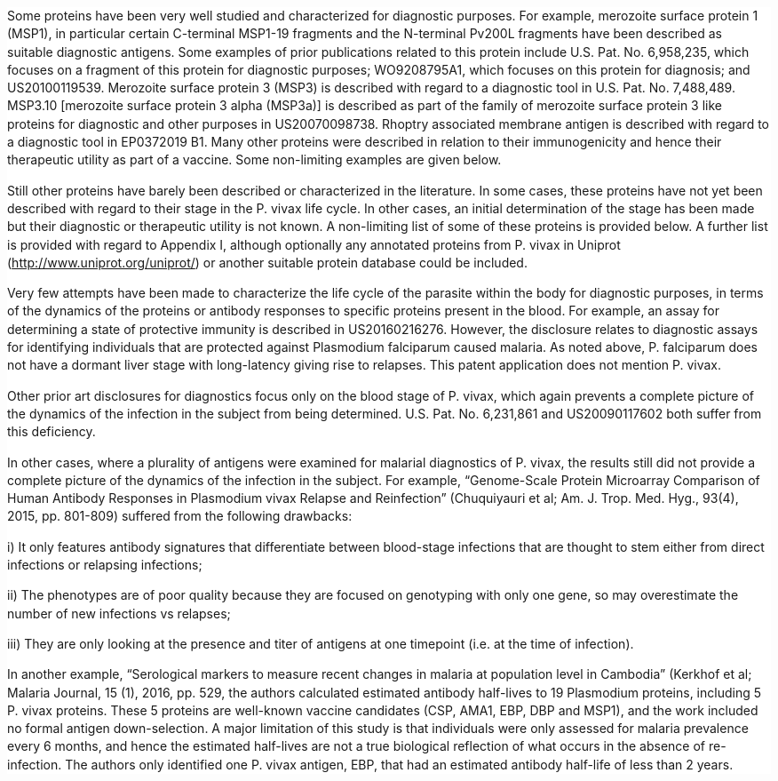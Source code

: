 Some proteins have been very well studied and characterized for diagnostic purposes. For example, merozoite surface protein 1 (MSP1), in particular certain C-terminal MSP1-19 fragments and the N-terminal Pv200L fragments have been described as suitable diagnostic antigens. Some examples of prior publications related to this protein include U.S. Pat. No. 6,958,235, which focuses on a fragment of this protein for diagnostic purposes; WO9208795A1, which focuses on this protein for diagnosis; and US20100119539. Merozoite surface protein 3 (MSP3) is described with regard to a diagnostic tool in U.S. Pat. No. 7,488,489. MSP3.10 [merozoite surface protein 3 alpha (MSP3a)] is described as part of the family of merozoite surface protein 3 like proteins for diagnostic and other purposes in US20070098738. Rhoptry associated membrane antigen is described with regard to a diagnostic tool in EP0372019 B1. Many other proteins were described in relation to their immunogenicity and hence their therapeutic utility as part of a vaccine. Some non-limiting examples are given below.

Still other proteins have barely been described or characterized in the literature. In some cases, these proteins have not yet been described with regard to their stage in the P. vivax life cycle. In other cases, an initial determination of the stage has been made but their diagnostic or therapeutic utility is not known. A non-limiting list of some of these proteins is provided below. A further list is provided with regard to Appendix I, although optionally any annotated proteins from P. vivax in Uniprot (http://www.uniprot.org/uniprot/) or another suitable protein database could be included.

Very few attempts have been made to characterize the life cycle of the parasite within the body for diagnostic purposes, in terms of the dynamics of the proteins or antibody responses to specific proteins present in the blood. For example, an assay for determining a state of protective immunity is described in US20160216276. However, the disclosure relates to diagnostic assays for identifying individuals that are protected against Plasmodium falciparum caused malaria. As noted above, P. falciparum does not have a dormant liver stage with long-latency giving rise to relapses. This patent application does not mention P. vivax.

Other prior art disclosures for diagnostics focus only on the blood stage of P. vivax, which again prevents a complete picture of the dynamics of the infection in the subject from being determined. U.S. Pat. No. 6,231,861 and US20090117602 both suffer from this deficiency.

In other cases, where a plurality of antigens were examined for malarial diagnostics of P. vivax, the results still did not provide a complete picture of the dynamics of the infection in the subject. For example, “Genome-Scale Protein Microarray Comparison of Human Antibody Responses in Plasmodium vivax Relapse and Reinfection” (Chuquiyauri et al; Am. J. Trop. Med. Hyg., 93(4), 2015, pp. 801-809) suffered from the following drawbacks:

i) It only features antibody signatures that differentiate between blood-stage infections that are thought to stem either from direct infections or relapsing infections;

ii) The phenotypes are of poor quality because they are focused on genotyping with only one gene, so may overestimate the number of new infections vs relapses;

iii) They are only looking at the presence and titer of antigens at one timepoint (i.e. at the time of infection).

In another example, “Serological markers to measure recent changes in malaria at population level in Cambodia” (Kerkhof et al; Malaria Journal, 15 (1), 2016, pp. 529, the authors calculated estimated antibody half-lives to 19 Plasmodium proteins, including 5 P. vivax proteins. These 5 proteins are well-known vaccine candidates (CSP, AMA1, EBP, DBP and MSP1), and the work included no formal antigen down-selection. A major limitation of this study is that individuals were only assessed for malaria prevalence every 6 months, and hence the estimated half-lives are not a true biological reflection of what occurs in the absence of re-infection. The authors only identified one P. vivax antigen, EBP, that had an estimated antibody half-life of less than 2 years.
